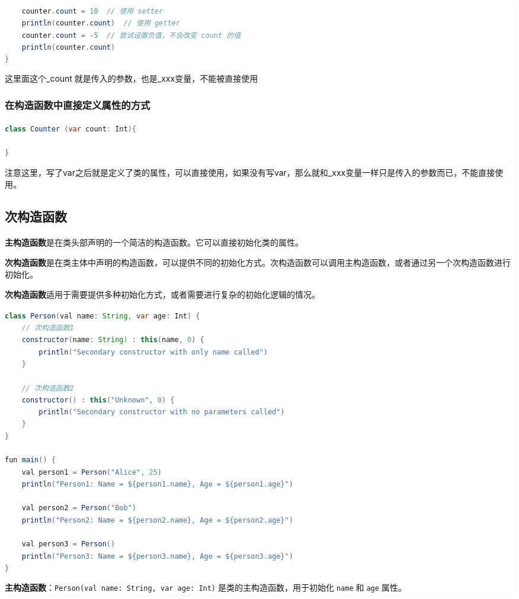 ```Java
    counter.count = 10  // 使用 setter
    println(counter.count)  // 使用 getter
    counter.count = -5  // 尝试设置负值，不会改变 count 的值
    println(counter.count)
}
```

这里面这个_count 就是传入的参数，也是_xxx变量，不能被直接使用

### 在构造函数中直接定义属性的方式

```Java
class Counter (var count: Int){

}
```

注意这里，写了var之后就是定义了类的属性，可以直接使用，如果没有写var，那么就和_xxx变量一样只是传入的参数而已，不能直接使用。

## 次构造函数

**主构造函数**是在类头部声明的一个简洁的构造函数。它可以直接初始化类的属性。

**次构造函数**是在类主体中声明的构造函数，可以提供不同的初始化方式。次构造函数可以调用主构造函数，或者通过另一个次构造函数进行初始化。

**次构造函数**适用于需要提供多种初始化方式，或者需要进行复杂的初始化逻辑的情况。

```Java
class Person(val name: String, var age: Int) {
    // 次构造函数1
    constructor(name: String) : this(name, 0) {
        println("Secondary constructor with only name called")
    }

    // 次构造函数2
    constructor() : this("Unknown", 0) {
        println("Secondary constructor with no parameters called")
    }
}

fun main() {
    val person1 = Person("Alice", 25)
    println("Person1: Name = ${person1.name}, Age = ${person1.age}")

    val person2 = Person("Bob")
    println("Person2: Name = ${person2.name}, Age = ${person2.age}")

    val person3 = Person()
    println("Person3: Name = ${person3.name}, Age = ${person3.age}")
}
```

**主构造函数**：`Person(val name: String, var age: Int)` 是类的主构造函数，用于初始化 `name` 和 `age` 属性。
